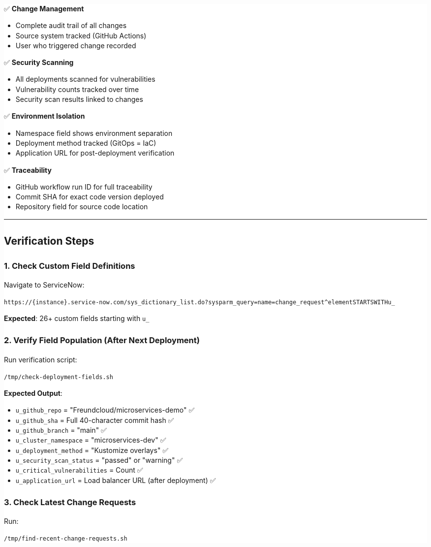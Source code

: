 ✅ **Change Management**
- Complete audit trail of all changes
- Source system tracked (GitHub Actions)
- User who triggered change recorded

✅ **Security Scanning**
- All deployments scanned for vulnerabilities
- Vulnerability counts tracked over time
- Security scan results linked to changes

✅ **Environment Isolation**
- Namespace field shows environment separation
- Deployment method tracked (GitOps = IaC)
- Application URL for post-deployment verification

✅ **Traceability**
- GitHub workflow run ID for full traceability
- Commit SHA for exact code version deployed
- Repository field for source code location

---

## Verification Steps

### 1. Check Custom Field Definitions

Navigate to ServiceNow:
```
https://{instance}.service-now.com/sys_dictionary_list.do?sysparm_query=name=change_request^elementSTARTSWITHu_
```

**Expected**: 26+ custom fields starting with `u_`

### 2. Verify Field Population (After Next Deployment)

Run verification script:
```bash
/tmp/check-deployment-fields.sh
```

**Expected Output**:
- `u_github_repo` = "Freundcloud/microservices-demo" ✅
- `u_github_sha` = Full 40-character commit hash ✅
- `u_github_branch` = "main" ✅
- `u_cluster_namespace` = "microservices-dev" ✅
- `u_deployment_method` = "Kustomize overlays" ✅
- `u_security_scan_status` = "passed" or "warning" ✅
- `u_critical_vulnerabilities` = Count ✅
- `u_application_url` = Load balancer URL (after deployment) ✅

### 3. Check Latest Change Requests

Run:
```bash
/tmp/find-recent-change-requests.sh
```
